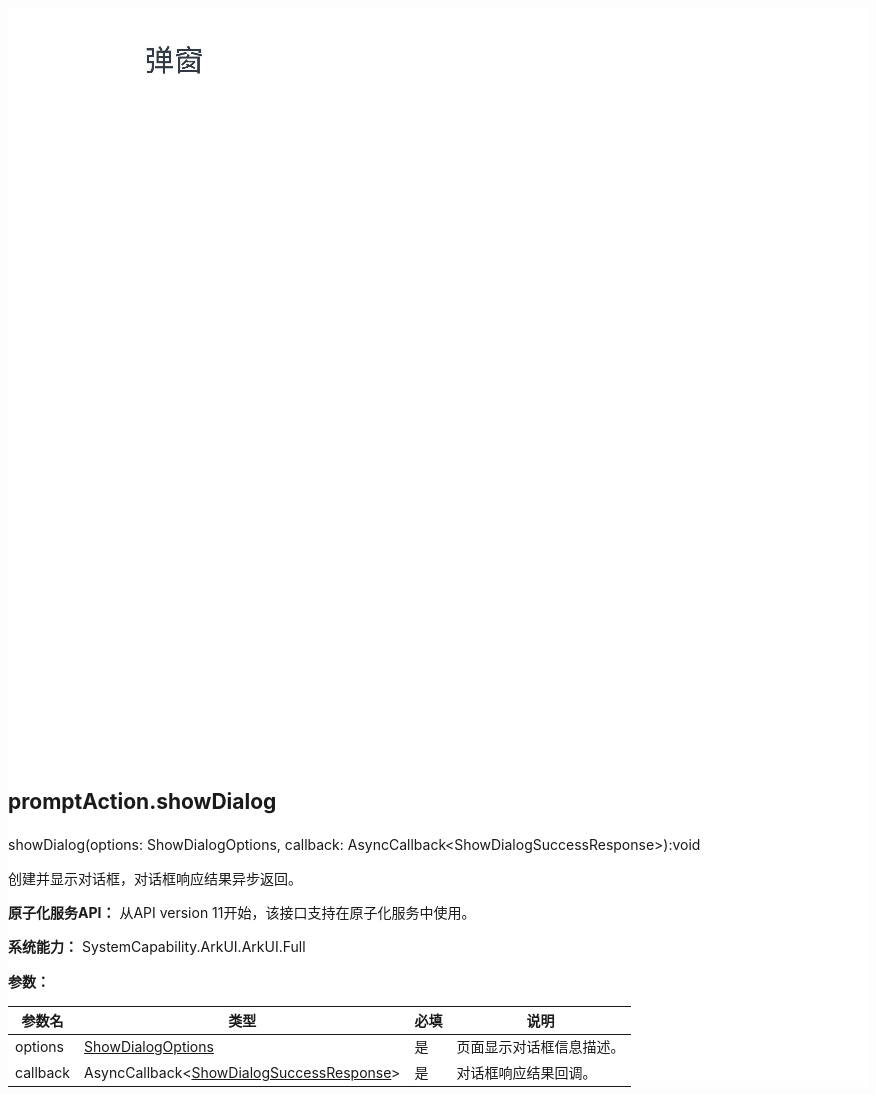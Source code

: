 ![zh-cn_image_0002](figures/zh-cn_image_0002.gif)

## promptAction.showDialog

showDialog(options: ShowDialogOptions, callback: AsyncCallback&lt;ShowDialogSuccessResponse&gt;):void

创建并显示对话框，对话框响应结果异步返回。

**原子化服务API：** 从API version 11开始，该接口支持在原子化服务中使用。

**系统能力：**  SystemCapability.ArkUI.ArkUI.Full

**参数：**

| 参数名      | 类型                                       | 必填   | 说明           |
| -------- | ---------------------------------------- | ---- | ------------ |
| options  | [ShowDialogOptions](#showdialogoptions)  | 是    | 页面显示对话框信息描述。 |
| callback | AsyncCallback&lt;[ShowDialogSuccessResponse](#showdialogsuccessresponse)&gt; | 是    | 对话框响应结果回调。   |

